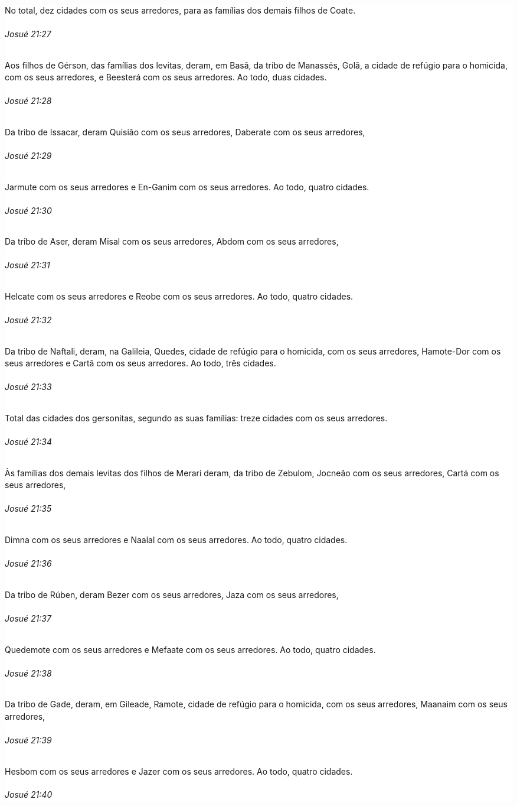 No total, dez cidades com os seus arredores, para as famílias dos demais filhos de Coate.

###### Josué 21:27

Aos filhos de Gérson, das famílias dos levitas, deram, em Basã, da tribo de Manassés, Golã, a cidade de refúgio para o homicida, com os seus arredores, e Beesterá com os seus arredores. Ao todo, duas cidades.

###### Josué 21:28

Da tribo de Issacar, deram Quisião com os seus arredores, Daberate com os seus arredores,

###### Josué 21:29

Jarmute com os seus arredores e En-Ganim com os seus arredores. Ao todo, quatro cidades.

###### Josué 21:30

Da tribo de Aser, deram Misal com os seus arredores, Abdom com os seus arredores,

###### Josué 21:31

Helcate com os seus arredores e Reobe com os seus arredores. Ao todo, quatro cidades.

###### Josué 21:32

Da tribo de Naftali, deram, na Galileia, Quedes, cidade de refúgio para o homicida, com os seus arredores, Hamote-Dor com os seus arredores e Cartã com os seus arredores. Ao todo, três cidades.

###### Josué 21:33

Total das cidades dos gersonitas, segundo as suas famílias: treze cidades com os seus arredores.

###### Josué 21:34

Às famílias dos demais levitas dos filhos de Merari deram, da tribo de Zebulom, Jocneão com os seus arredores, Cartá com os seus arredores,

###### Josué 21:35

Dimna com os seus arredores e Naalal com os seus arredores. Ao todo, quatro cidades.

###### Josué 21:36

Da tribo de Rúben, deram Bezer com os seus arredores, Jaza com os seus arredores,

###### Josué 21:37

Quedemote com os seus arredores e Mefaate com os seus arredores. Ao todo, quatro cidades.

###### Josué 21:38

Da tribo de Gade, deram, em Gileade, Ramote, cidade de refúgio para o homicida, com os seus arredores, Maanaim com os seus arredores,

###### Josué 21:39

Hesbom com os seus arredores e Jazer com os seus arredores. Ao todo, quatro cidades.

###### Josué 21:40
